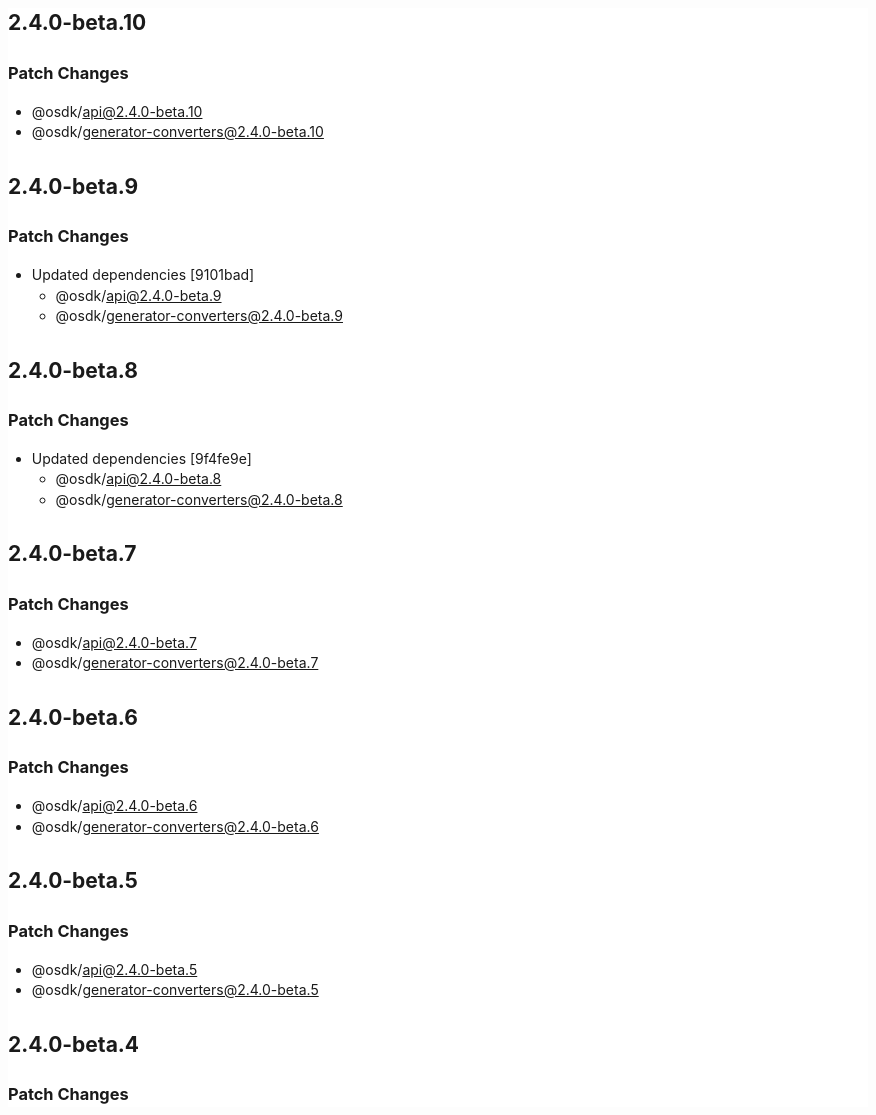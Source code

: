 ## 2.4.0-beta.10

### Patch Changes

- @osdk/api@2.4.0-beta.10
- @osdk/generator-converters@2.4.0-beta.10

## 2.4.0-beta.9

### Patch Changes

- Updated dependencies [9101bad]
  - @osdk/api@2.4.0-beta.9
  - @osdk/generator-converters@2.4.0-beta.9

## 2.4.0-beta.8

### Patch Changes

- Updated dependencies [9f4fe9e]
  - @osdk/api@2.4.0-beta.8
  - @osdk/generator-converters@2.4.0-beta.8

## 2.4.0-beta.7

### Patch Changes

- @osdk/api@2.4.0-beta.7
- @osdk/generator-converters@2.4.0-beta.7

## 2.4.0-beta.6

### Patch Changes

- @osdk/api@2.4.0-beta.6
- @osdk/generator-converters@2.4.0-beta.6

## 2.4.0-beta.5

### Patch Changes

- @osdk/api@2.4.0-beta.5
- @osdk/generator-converters@2.4.0-beta.5

## 2.4.0-beta.4

### Patch Changes

